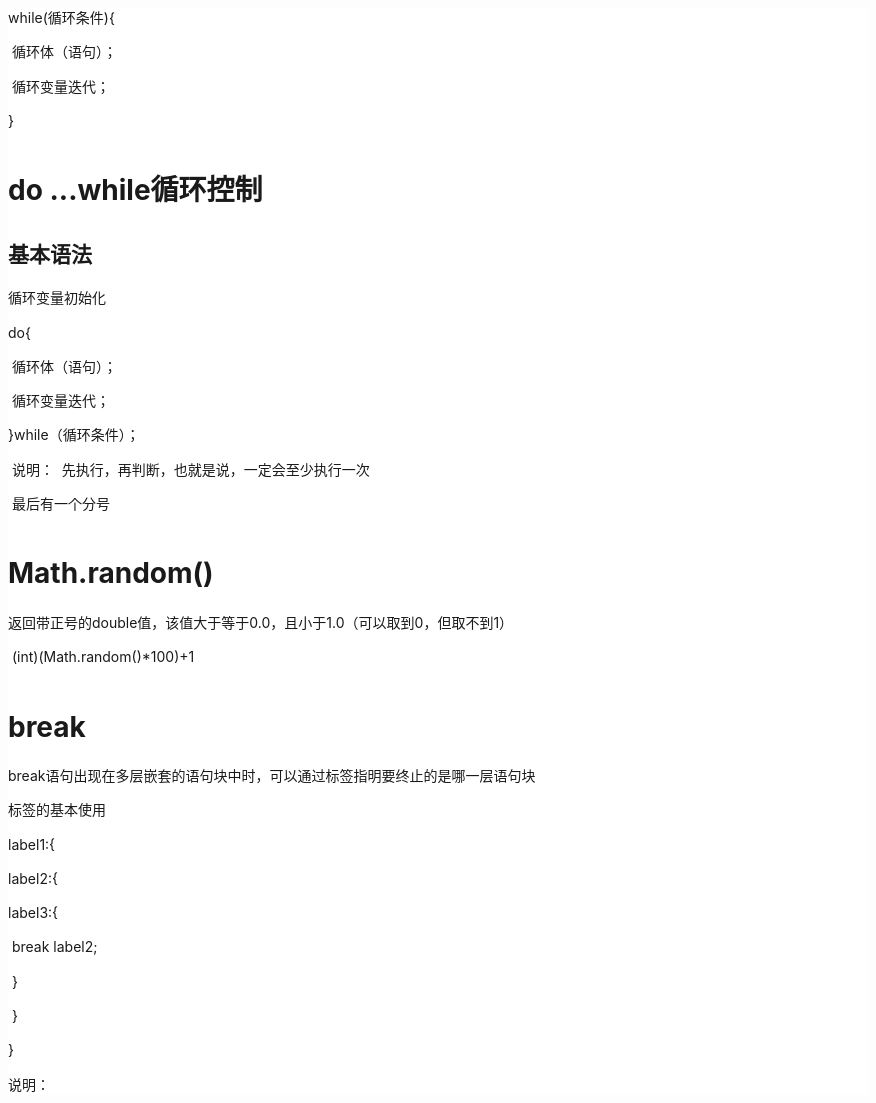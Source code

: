 while(循环条件){

​	循环体（语句）；

​	循环变量迭代；

}



# do ...while循环控制

## 基本语法

循环变量初始化

do{

​	循环体（语句）；

​	循环变量迭代；

}while（循环条件）；

​	说明：
​		先执行，再判断，也就是说，一定会至少执行一次

​		最后有一个分号



# Math.random()

​	返回带正号的double值，该值大于等于0.0，且小于1.0（可以取到0，但取不到1）

​	(int)(Math.random()*100)+1



# break

break语句出现在多层嵌套的语句块中时，可以通过标签指明要终止的是哪一层语句块

标签的基本使用

label1:{

label2:{

label3:{

​			break label2;

​		}

​	}

}

说明：
